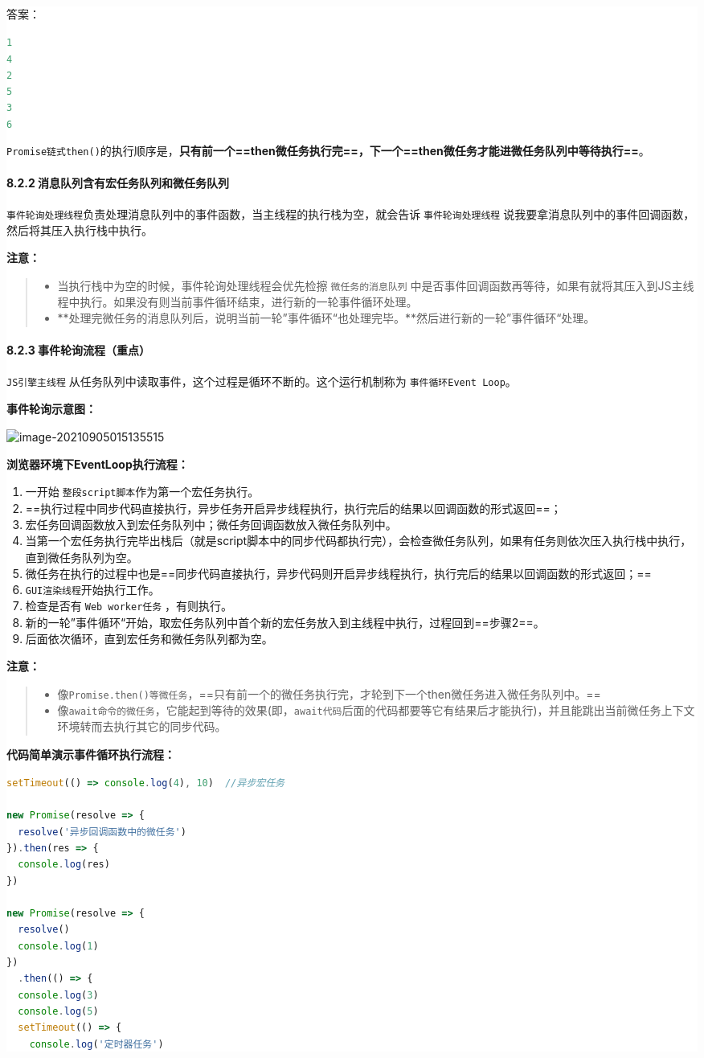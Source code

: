 答案：

```js
1
4
2
5
3
6
```

`Promise链式then()`的执行顺序是，**只有前一个==then微任务执行完==，下一个==then微任务才能进微任务队列中等待执行==**。



#### 8.2.2 消息队列含有宏任务队列和微任务队列

`事件轮询处理线程`负责处理消息队列中的事件函数，当主线程的执行栈为空，就会告诉 `事件轮询处理线程` 说我要拿消息队列中的事件回调函数，然后将其压入执行栈中执行。

**注意：**

>- 当执行栈中为空的时候，事件轮询处理线程会优先检擦 `微任务的消息队列` 中是否事件回调函数再等待，如果有就将其压入到JS主线程中执行。如果没有则当前事件循环结束，进行新的一轮事件循环处理。
>- **处理完微任务的消息队列后，说明当前一轮”事件循环“也处理完毕。**然后进行新的一轮”事件循环“处理。



#### 8.2.3 事件轮询流程（重点）

`JS引擎主线程` 从任务队列中读取事件，这个过程是循环不断的。这个运行机制称为 `事件循环Event Loop`。

**事件轮询示意图：**

![image-20210905015135515](https://cdn.jsdelivr.net/gh/threey333/Picture/img/20210907110534.png)



**浏览器环境下EventLoop执行流程：**

1. 一开始 `整段script脚本`作为第一个宏任务执行。
2. ==执行过程中同步代码直接执行，异步任务开启异步线程执行，执行完后的结果以回调函数的形式返回==；
3. 宏任务回调函数放入到宏任务队列中；微任务回调函数放入微任务队列中。
4. 当第一个宏任务执行完毕出栈后（就是script脚本中的同步代码都执行完），会检查微任务队列，如果有任务则依次压入执行栈中执行，直到微任务队列为空。
5. 微任务在执行的过程中也是==同步代码直接执行，异步代码则开启异步线程执行，执行完后的结果以回调函数的形式返回；==
6. `GUI渲染线程`开始执行工作。
7. 检查是否有 `Web worker任务` ，有则执行。
8. 新的一轮”事件循环“开始，取宏任务队列中首个新的宏任务放入到主线程中执行，过程回到==步骤2==。
9. 后面依次循环，直到宏任务和微任务队列都为空。

**注意：**

>- 像`Promise.then()等微任务`，==只有前一个的微任务执行完，才轮到下一个then微任务进入微任务队列中。==
>- 像`await命令的微任务`，它能起到等待的效果(即，`await代码`后面的代码都要等它有结果后才能执行)，并且能跳出当前微任务上下文环境转而去执行其它的同步代码。

**代码简单演示事件循环执行流程：**

```js
setTimeout(() => console.log(4), 10)  //异步宏任务

new Promise(resolve => {
  resolve('异步回调函数中的微任务')
}).then(res => {
  console.log(res)
})

new Promise(resolve => {
  resolve()
  console.log(1)
})
  .then(() => {
  console.log(3)
  console.log(5)
  setTimeout(() => {
    console.log('定时器任务')
```